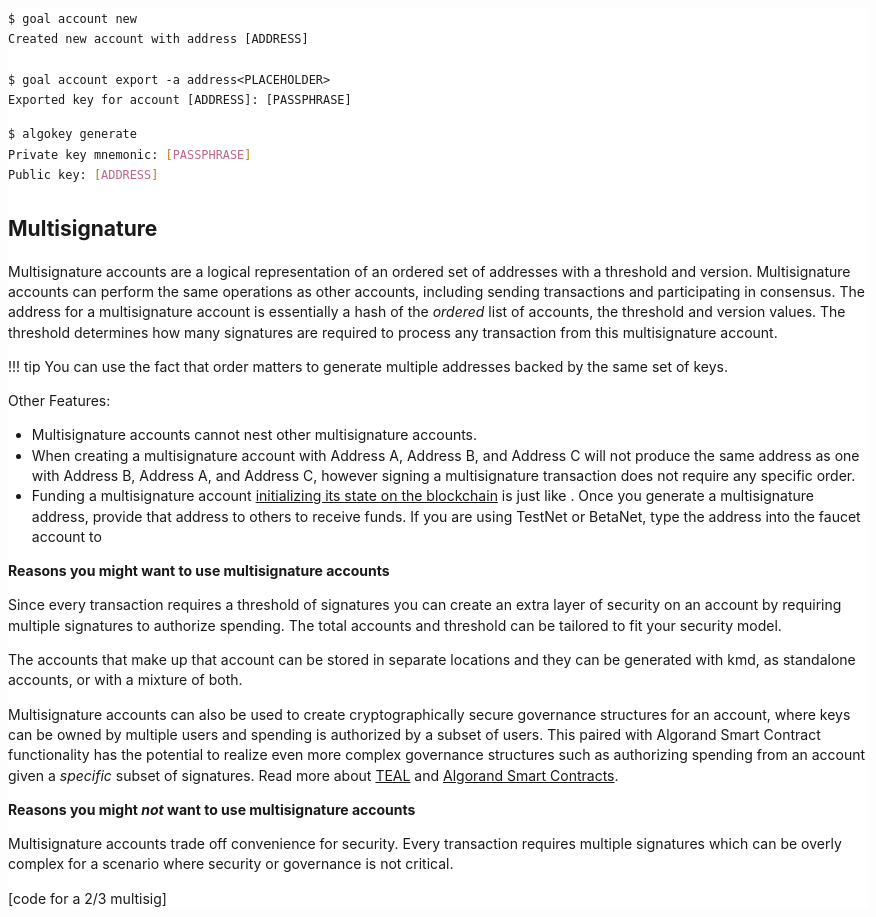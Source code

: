 ```text tab="goal"
$ goal account new
Created new account with address [ADDRESS]

$ goal account export -a address<PLACEHOLDER>
Exported key for account [ADDRESS]: [PASSPHRASE]
```

```bash tab="algokey"
$ algokey generate
Private key mnemonic: [PASSPHRASE]
Public key: [ADDRESS]
```

## Multisignature

Multisignature accounts are a logical representation of an ordered set of addresses with a threshold and version. Multisignature accounts can perform the same operations as other accounts, including sending transactions and participating in consensus. The address for a multisignature account is essentially a hash of the _ordered_ list of accounts, the threshold and version values. The threshold determines how many signatures are required to process any transaction from this multisignature account. 

!!! tip
	You can use the fact that order matters to generate multiple addresses backed by the same set of keys.

Other Features:

- Multisignature accounts cannot nest other multisignature accounts. 
- When creating a multisignature account with Address A, Address B, and Address C will not produce the same address as one with Address B, Address A, and Address C, however signing a multisignature transaction does not require any specific order. 
- Funding a multisignature account [initializing its state on the blockchain](#accounts) is just like . Once you generate a multisignature address, provide that address to others to receive funds. If you are using TestNet or BetaNet, type the address into the faucet account to 


**Reasons you might want to use multisignature accounts**

Since every transaction requires a threshold of signatures you can create an extra layer of security on an account by requiring multiple signatures to authorize spending. The total accounts and threshold can be tailored to fit your security model.

The accounts that make up that account can be stored in separate locations and they can be generated with kmd, as standalone accounts, or with a mixture of both.

Multisignature accounts can also be used to create cryptographically secure governance structures for an account, where keys can be owned by multiple users and spending is authorized by a subset of users. This paired with Algorand Smart Contract functionality has the potential to realize even more complex governance structures such as authorizing spending from an account given a _specific_ subset of signatures. Read more about [TEAL](./asc1/teal_overview.md) and [Algorand Smart Contracts](./asc1/index.md).

**Reasons you might _not_ want to use multisignature accounts**

Multisignature accounts trade off convenience for security. Every transaction requires multiple signatures which can be overly complex for a scenario where security or governance is not critical. 

[code for a 2/3 multisig]
